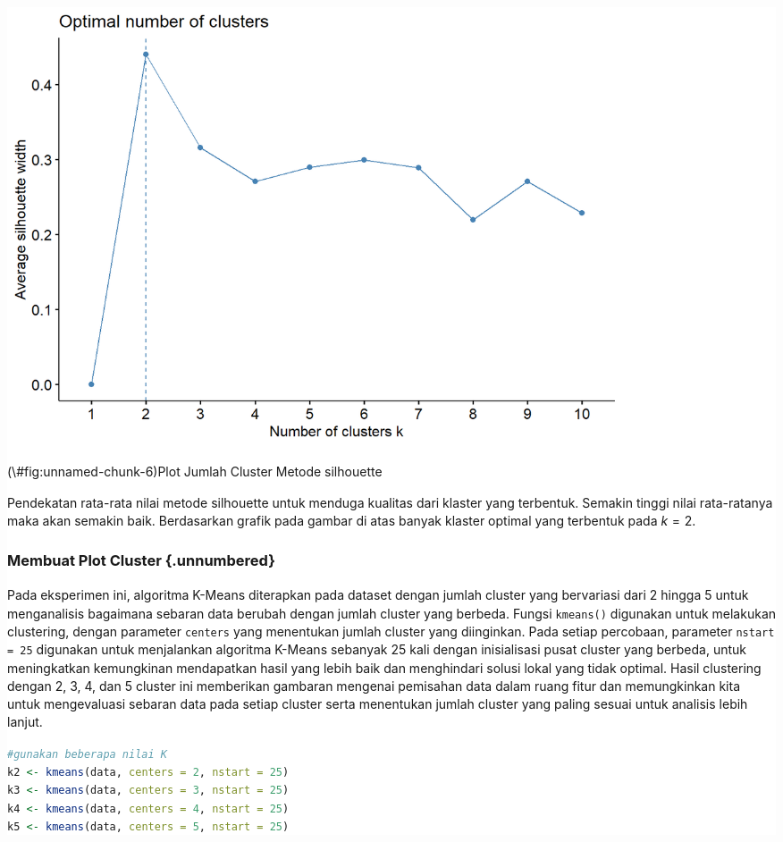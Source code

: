 <img src="04-ch4_files/figure-html/unnamed-chunk-6-1.png" alt="Plot Jumlah Cluster Metode silhouette" width="80%" />
<p class="caption">(\#fig:unnamed-chunk-6)Plot Jumlah Cluster Metode silhouette</p>
</div>

Pendekatan rata-rata nilai metode silhouette untuk menduga kualitas dari klaster yang terbentuk. Semakin tinggi nilai rata-ratanya maka akan semakin baik. Berdasarkan grafik pada gambar di atas banyak klaster optimal yang terbentuk pada $k=2$.

### Membuat Plot Cluster {.unnumbered}

Pada eksperimen ini, algoritma K-Means diterapkan pada dataset dengan jumlah cluster yang bervariasi dari 2 hingga 5 untuk menganalisis bagaimana sebaran data berubah dengan jumlah cluster yang berbeda. Fungsi `kmeans()` digunakan untuk melakukan clustering, dengan parameter `centers` yang menentukan jumlah cluster yang diinginkan. Pada setiap percobaan, parameter `nstart = 25` digunakan untuk menjalankan algoritma K-Means sebanyak 25 kali dengan inisialisasi pusat cluster yang berbeda, untuk meningkatkan kemungkinan mendapatkan hasil yang lebih baik dan menghindari solusi lokal yang tidak optimal. Hasil clustering dengan 2, 3, 4, dan 5 cluster ini memberikan gambaran mengenai pemisahan data dalam ruang fitur dan memungkinkan kita untuk mengevaluasi sebaran data pada setiap cluster serta menentukan jumlah cluster yang paling sesuai untuk analisis lebih lanjut.


``` r
#gunakan beberapa nilai K
k2 <- kmeans(data, centers = 2, nstart = 25)
k3 <- kmeans(data, centers = 3, nstart = 25)
k4 <- kmeans(data, centers = 4, nstart = 25)
k5 <- kmeans(data, centers = 5, nstart = 25)
```
